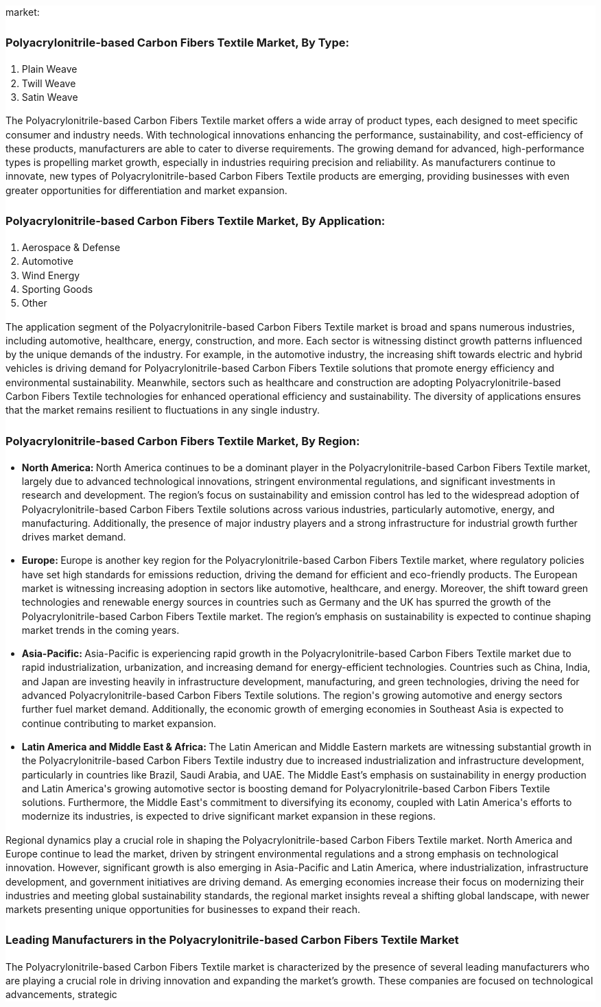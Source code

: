 market:</p><h3><strong>Polyacrylonitrile-based Carbon Fibers Textile Market, By Type:<br /></strong></h3><ol><li>Plain Weave<li> Twill Weave<li> Satin Weave</li></ol><p>The Polyacrylonitrile-based Carbon Fibers Textile market offers a wide array of product types, each designed to meet specific consumer and industry needs. With technological innovations enhancing the performance, sustainability, and cost-efficiency of these products, manufacturers are able to cater to diverse requirements. The growing demand for advanced, high-performance types is propelling market growth, especially in industries requiring precision and reliability. As manufacturers continue to innovate, new types of Polyacrylonitrile-based Carbon Fibers Textile products are emerging, providing businesses with even greater opportunities for differentiation and market expansion.</p><h3>Polyacrylonitrile-based Carbon Fibers Textile Market,&nbsp;By Application:</h3><ol><li>Aerospace & Defense<li> Automotive<li> Wind Energy<li> Sporting Goods<li> Other</li></ol><p>The application segment of the Polyacrylonitrile-based Carbon Fibers Textile market is broad and spans numerous industries, including automotive, healthcare, energy, construction, and more. Each sector is witnessing distinct growth patterns influenced by the unique demands of the industry. For example, in the automotive industry, the increasing shift towards electric and hybrid vehicles is driving demand for Polyacrylonitrile-based Carbon Fibers Textile solutions that promote energy efficiency and environmental sustainability. Meanwhile, sectors such as healthcare and construction are adopting Polyacrylonitrile-based Carbon Fibers Textile technologies for enhanced operational efficiency and sustainability. The diversity of applications ensures that the market remains resilient to fluctuations in any single industry.</p><h3>Polyacrylonitrile-based Carbon Fibers Textile Market, By Region:</h3><ul><li><p><strong>North America:&nbsp;</strong>North America continues to be a dominant player in the Polyacrylonitrile-based Carbon Fibers Textile market, largely due to advanced technological innovations, stringent environmental regulations, and significant investments in research and development. The region&rsquo;s focus on sustainability and emission control has led to the widespread adoption of Polyacrylonitrile-based Carbon Fibers Textile solutions across various industries, particularly automotive, energy, and manufacturing. Additionally, the presence of major industry players and a strong infrastructure for industrial growth further drives market demand.</p></li><li><p><strong><strong>Europe:&nbsp;</strong></strong>Europe is another key region for the Polyacrylonitrile-based Carbon Fibers Textile market, where regulatory policies have set high standards for emissions reduction, driving the demand for efficient and eco-friendly products. The European market is witnessing increasing adoption in sectors like automotive, healthcare, and energy. Moreover, the shift toward green technologies and renewable energy sources in countries such as Germany and the UK has spurred the growth of the Polyacrylonitrile-based Carbon Fibers Textile market. The region&rsquo;s emphasis on sustainability is expected to continue shaping market trends in the coming years.</p></li><li><p><strong><strong>Asia-Pacific:&nbsp;</strong></strong>Asia-Pacific is experiencing rapid growth in the Polyacrylonitrile-based Carbon Fibers Textile market due to rapid industrialization, urbanization, and increasing demand for energy-efficient technologies. Countries such as China, India, and Japan are investing heavily in infrastructure development, manufacturing, and green technologies, driving the need for advanced Polyacrylonitrile-based Carbon Fibers Textile solutions. The region's growing automotive and energy sectors further fuel market demand. Additionally, the economic growth of emerging economies in Southeast Asia is expected to continue contributing to market expansion.</p></li><li><p><strong><strong>Latin America and Middle East &amp; Africa:&nbsp;</strong></strong>The Latin American and Middle Eastern markets are witnessing substantial growth in the Polyacrylonitrile-based Carbon Fibers Textile industry due to increased industrialization and infrastructure development, particularly in countries like Brazil, Saudi Arabia, and UAE. The Middle East&rsquo;s emphasis on sustainability in energy production and Latin America's growing automotive sector is boosting demand for Polyacrylonitrile-based Carbon Fibers Textile solutions. Furthermore, the Middle East's commitment to diversifying its economy, coupled with Latin America's efforts to modernize its industries, is expected to drive significant market expansion in these regions.</p></li></ul><p>Regional dynamics play a crucial role in shaping the Polyacrylonitrile-based Carbon Fibers Textile market. North America and Europe continue to lead the market, driven by stringent environmental regulations and a strong emphasis on technological innovation. However, significant growth is also emerging in Asia-Pacific and Latin America, where industrialization, infrastructure development, and government initiatives are driving demand. As emerging economies increase their focus on modernizing their industries and meeting global sustainability standards, the regional market insights reveal a shifting global landscape, with newer markets presenting unique opportunities for businesses to expand their reach.</p><h3><strong>Leading Manufacturers in the Polyacrylonitrile-based Carbon Fibers Textile Market</strong></h3><p>The Polyacrylonitrile-based Carbon Fibers Textile market is characterized by the presence of several leading manufacturers who are playing a crucial role in driving innovation and expanding the market&rsquo;s growth. These companies are focused on technological advancements, strategic